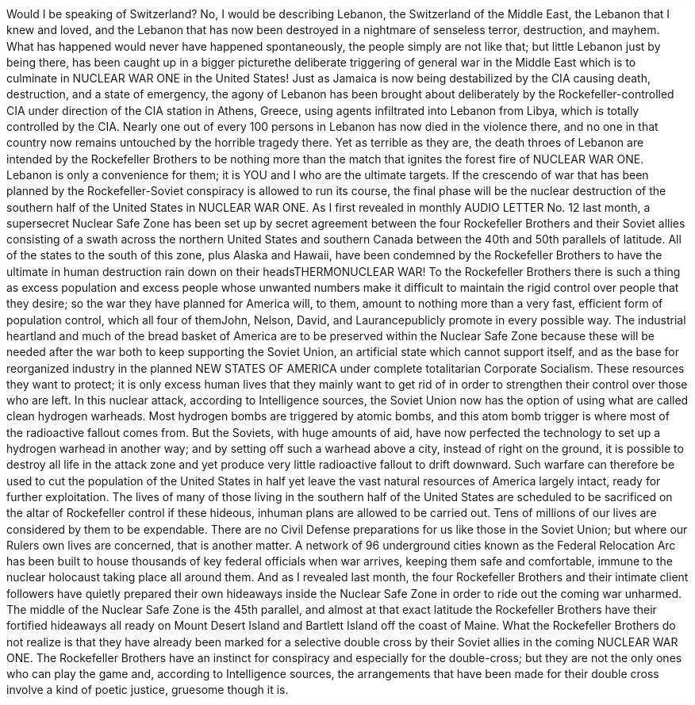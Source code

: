 Would I be speaking of Switzerland? No, I would be describing Lebanon, the Switzerland of the Middle East, the Lebanon that I knew and loved, and the Lebanon that has now been destroyed in a nightmare of senseless terror, destruction, and mayhem. What has happened would never have happened spontaneously, the people simply are not like that; but little Lebanon just by being there, has been caught up in a bigger picturethe deliberate triggering of general war in the Middle East which is to culminate in NUCLEAR WAR ONE in the United States! Just as Jamaica is now being destabilized by the CIA causing death, destruction, and a state of emergency, the agony of Lebanon has been brought about deliberately by the Rockefeller-controlled CIA under direction of the CIA station in Athens, Greece, using agents infiltrated into Lebanon from Libya, which is totally controlled by the CIA. Nearly one out of every 100 persons in Lebanon has now died in the violence there, and no one in that country now remains untouched by the horrible tragedy there. Yet as terrible as they are, the death throes of Lebanon are intended by the Rockefeller Brothers to be nothing more than the match that ignites the forest fire of NUCLEAR WAR ONE.
Lebanon is only a convenience for them; it is YOU and I who are the ultimate targets. If the crescendo of war that has been planned by the Rockefeller-Soviet conspiracy is allowed to run its course, the final phase will be the nuclear destruction of the southern half of the United States in NUCLEAR WAR ONE. As I first revealed in monthly AUDIO LETTER No. 12 last month, a supersecret Nuclear Safe Zone has been set up by secret agreement between the four Rockefeller Brothers and their Soviet allies consisting of a swath across the northern United States and southern Canada between the 40th and 50th parallels of latitude. All of the states to the south of this zone, plus Alaska and Hawaii, have been condemned by the Rockefeller Brothers to have the ultimate in human destruction rain down on their headsTHERMONUCLEAR WAR!
To the Rockefeller Brothers there is such a thing as excess population and excess people whose unwanted numbers make it difficult to maintain the rigid control over people that they desire; so the war they have planned for America will, to them, amount to nothing more than a very fast, efficient form of population control, which all four of themJohn, Nelson, David, and Laurancepublicly promote in every possible way. The industrial heartland and much of the bread basket of America are to be preserved within the Nuclear Safe Zone because these will be needed after the war both to keep supporting the Soviet Union, an artificial state which cannot support itself, and as the base for reorganized industry in the planned NEW STATES OF AMERICA under complete totalitarian Corporate Socialism. These resources they want to protect; it is only excess human lives that they mainly want to get rid of in order to strengthen their control over those who are left.
In this nuclear attack, according to Intelligence sources, the Soviet Union now has the option of using what are called clean hydrogen warheads. Most hydrogen bombs are triggered by atomic bombs, and this atom bomb trigger is where most of the radioactive fallout comes from. But the Soviets, with huge amounts of aid, have now perfected the technology to set up a hydrogen warhead in another way; and by setting off such a warhead above a city, instead of right on the ground, it is possible to destroy all life in the attack zone and yet produce very little radioactive fallout to drift downward. Such warfare can therefore be used to cut the population of the United States in half yet leave the vast natural resources of America largely intact, ready for further exploitation.
The lives of many of those living in the southern half of the United States are scheduled to be sacrificed on the altar of Rockefeller control if these hideous, inhuman plans are allowed to be carried out. Tens of millions of our lives are considered by them to be expendable. There are no Civil Defense preparations for us like those in the Soviet Union; but where our Rulers own lives are concerned, that is another matter. A network of 96 underground cities known as the Federal Relocation Arc has been built to house thousands of key federal officials when war arrives, keeping them safe and comfortable, immune to the nuclear holocaust taking place all around them. And as I revealed last month, the four Rockefeller Brothers and their intimate client followers have quietly prepared their own hideaways inside the Nuclear Safe Zone in order to ride out the coming war unharmed. The middle of the Nuclear Safe Zone is the 45th parallel, and almost at that exact latitude the Rockefeller Brothers have their fortified hideaways all ready on Mount Desert Island and Bartlett Island off the coast of Maine. What the Rockefeller Brothers do not realize is that they have already been marked for a selective double cross by their Soviet allies in the coming NUCLEAR WAR ONE. The Rockefeller Brothers have an instinct for conspiracy and especially for the double-cross; but they are not the only ones who can play the game and, according to Intelligence sources, the arrangements that have been made for their double cross involve a kind of poetic justice, gruesome though it is.